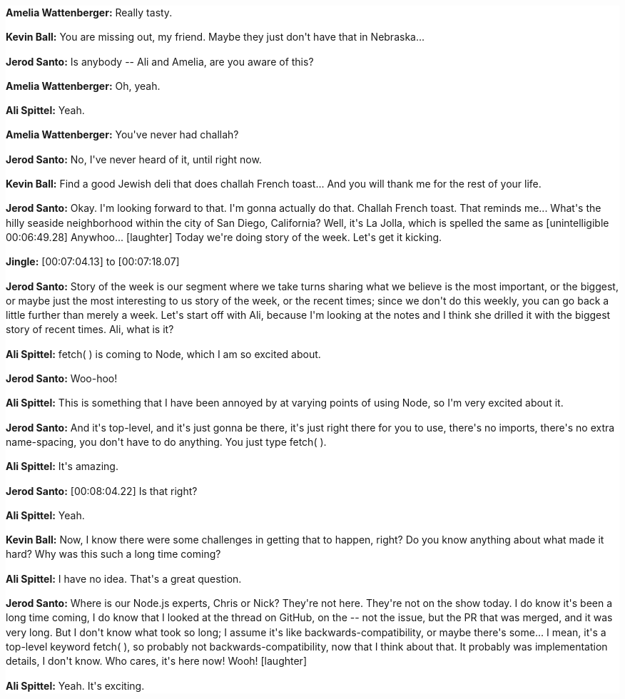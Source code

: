 **Amelia Wattenberger:** Really tasty.

**Kevin Ball:** You are missing out, my friend. Maybe they just don't have that in Nebraska...

**Jerod Santo:** Is anybody -- Ali and Amelia, are you aware of this?

**Amelia Wattenberger:** Oh, yeah.

**Ali Spittel:** Yeah.

**Amelia Wattenberger:** You've never had challah?

**Jerod Santo:** No, I've never heard of it, until right now.

**Kevin Ball:** Find a good Jewish deli that does challah French toast... And you will thank me for the rest of your life.

**Jerod Santo:** Okay. I'm looking forward to that. I'm gonna actually do that. Challah French toast. That reminds me... What's the hilly seaside neighborhood within the city of San Diego, California? Well, it's La Jolla, which is spelled the same as \[unintelligible 00:06:49.28\] Anywhoo... \[laughter\] Today we're doing story of the week. Let's get it kicking.

**Jingle:** \[00:07:04.13\] to \[00:07:18.07\]

**Jerod Santo:** Story of the week is our segment where we take turns sharing what we believe is the most important, or the biggest, or maybe just the most interesting to us story of the week, or the recent times; since we don't do this weekly, you can go back a little further than merely a week. Let's start off with Ali, because I'm looking at the notes and I think she drilled it with the biggest story of recent times. Ali, what is it?

**Ali Spittel:** fetch( ) is coming to Node, which I am so excited about.

**Jerod Santo:** Woo-hoo!

**Ali Spittel:** This is something that I have been annoyed by at varying points of using Node, so I'm very excited about it.

**Jerod Santo:** And it's top-level, and it's just gonna be there, it's just right there for you to use, there's no imports, there's no extra name-spacing, you don't have to do anything. You just type fetch( ).

**Ali Spittel:** It's amazing.

**Jerod Santo:** \[00:08:04.22\] Is that right?

**Ali Spittel:** Yeah.

**Kevin Ball:** Now, I know there were some challenges in getting that to happen, right? Do you know anything about what made it hard? Why was this such a long time coming?

**Ali Spittel:** I have no idea. That's a great question.

**Jerod Santo:** Where is our Node.js experts, Chris or Nick? They're not here. They're not on the show today. I do know it's been a long time coming, I do know that I looked at the thread on GitHub, on the -- not the issue, but the PR that was merged, and it was very long. But I don't know what took so long; I assume it's like backwards-compatibility, or maybe there's some... I mean, it's a top-level keyword fetch( ), so probably not backwards-compatibility, now that I think about that. It probably was implementation details, I don't know. Who cares, it's here now! Wooh! \[laughter\]

**Ali Spittel:** Yeah. It's exciting.
